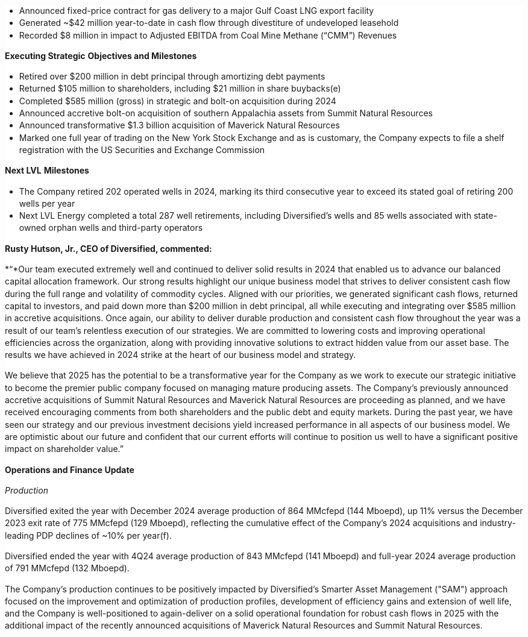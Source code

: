 * Announced fixed-price contract for gas delivery to a major Gulf Coast LNG export facility
* Generated ~$42 million year-to-date in cash flow through divestiture of undeveloped leasehold
* Recorded $8 million in impact to Adjusted EBITDA from Coal Mine Methane (“CMM”) Revenues

**Executing Strategic** **Objectives and Milestones**

* Retired over $200 million in debt principal through amortizing debt payments
* Returned $105 million to shareholders, including $21 million in share buybacks(e)
* Completed $585 million (gross) in strategic and bolt-on acquisition during 2024
* Announced accretive bolt-on acquisition of southern Appalachia assets from Summit Natural Resources
* Announced transformative $1.3 billion acquisition of Maverick Natural Resources
* Marked one full year of trading on the New York Stock Exchange and as is customary, the Company expects to file a shelf registration with the US Securities and Exchange Commission

**Next LVL** **Milestones**

* The Company retired 202 operated wells in 2024, marking its third consecutive year to exceed its stated goal of retiring 200 wells per year
* Next LVL Energy completed a total 287 well retirements, including Diversified’s wells and 85 wells associated with state-owned orphan wells and third-party operators

**Rusty Hutson, Jr., CEO of Diversified, commented:** 

*“*Our team executed extremely well and continued to deliver solid results in 2024 that enabled us to advance our balanced capital allocation framework. Our strong results highlight our unique business model that strives to deliver consistent cash flow during the full range and volatility of commodity cycles. Aligned with our priorities, we generated significant cash flows, returned capital to investors, and paid down more than $200 million in debt principal, all while executing and integrating over $585 million in accretive acquisitions. Once again, our ability to deliver durable production and consistent cash flow throughout the year was a result of our team’s relentless execution of our strategies. We are committed to lowering costs and improving operational efficiencies across the organization, along with providing innovative solutions to extract hidden value from our asset base. The results we have achieved in 2024 strike at the heart of our business model and strategy.

We believe that 2025 has the potential to be a transformative year for the Company as we work to execute our strategic initiative to become the premier public company focused on managing mature producing assets. The Company’s previously announced accretive acquisitions of Summit Natural Resources and Maverick Natural Resources are proceeding as planned, and we have received encouraging comments from both shareholders and the public debt and equity markets. During the past year, we have seen our strategy and our previous investment decisions yield increased performance in all aspects of our business model. We are optimistic about our future and confident that our current efforts will continue to position us well to have a significant positive impact on shareholder value.”

**Operations and Finance Update**

*Production*

Diversified exited the year with December 2024 average production of 864 MMcfepd (144 Mboepd), up 11% versus the December 2023 exit rate of 775 MMcfepd (129 Mboepd), reflecting the cumulative effect of the Company’s 2024 acquisitions and industry-leading PDP declines of ~10% per year(f).

Diversified ended the year with 4Q24 average production of 843 MMcfepd (141 Mboepd) and full-year 2024 average production of 791 MMcfepd (132 Mboepd).

The Company’s production continues to be positively impacted by Diversified’s Smarter Asset Management ("SAM") approach focused on the improvement and optimization of production profiles, development of efficiency gains and extension of well life, and the Company is well-positioned to again-deliver on a solid operational foundation for robust cash flows in 2025 with the additional impact of the recently announced acquisitions of Maverick Natural Resources and Summit Natural Resources.
